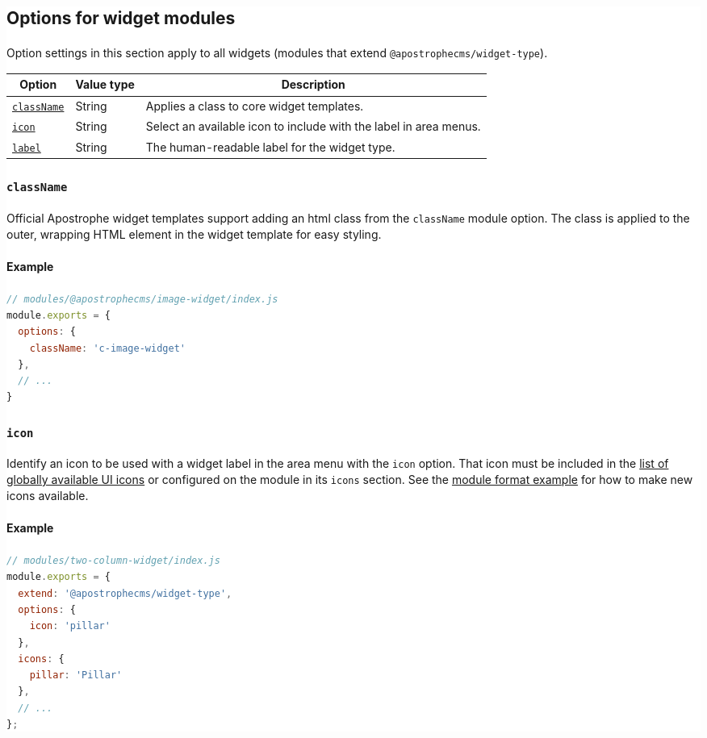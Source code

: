 ```javascript
```


## Options for widget modules

Option settings in this section apply to all widgets (modules that extend `@apostrophecms/widget-type`).


| Option | Value type | Description |
|---------|---------|---------|
| [`className`](#classname) | String | Applies a class to core widget templates. |
| [`icon`](#icon) | String | Select an available icon to include with the label in area menus. |
| [`label`](#label-for-widgets) | String | The human-readable label for the widget type. |




### `className`

Official Apostrophe widget templates support adding an html class from the `className` module option. The class is applied to the outer, wrapping HTML element in the widget template for easy styling.

#### Example

```javascript
// modules/@apostrophecms/image-widget/index.js
module.exports = {
  options: {
    className: 'c-image-widget'
  },
  // ...
}
```




### `icon`

Identify an icon to be used with a widget label in the area menu with the `icon` option. That icon must be included in the [list of globally available UI icons](https://github.com/apostrophecms/apostrophe/blob/3.0/modules/@apostrophecms/asset/lib/globalIcons.js) or configured on the module in its `icons` section. See the [module format example](/guide/module-format-example.md) for how to make new icons available.


#### Example

```javascript
// modules/two-column-widget/index.js
module.exports = {
  extend: '@apostrophecms/widget-type',
  options: {
    icon: 'pillar'
  },
  icons: {
    pillar: 'Pillar'
  },
  // ...
};

```
